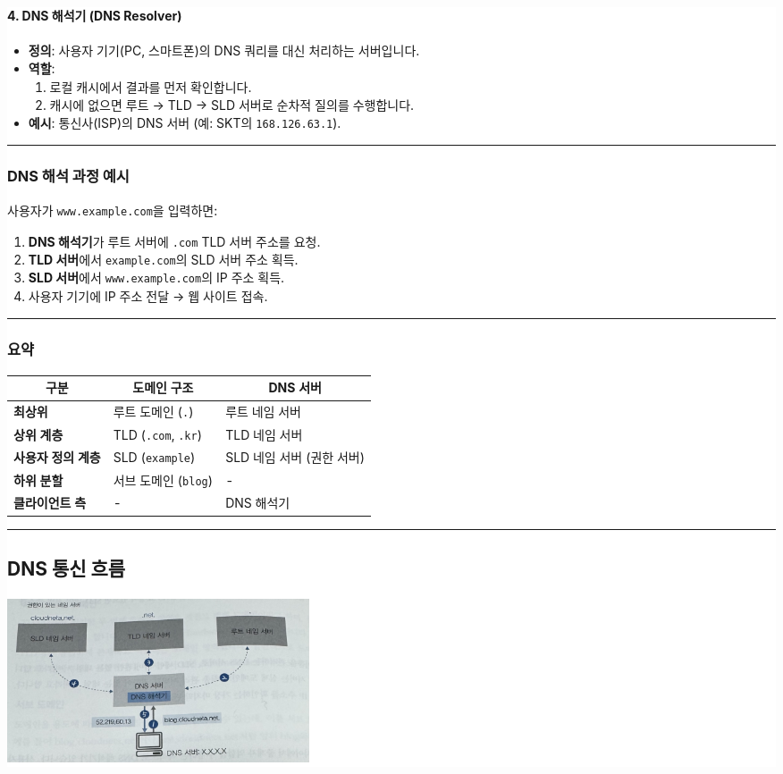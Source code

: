 #### **4. DNS 해석기 (DNS Resolver)**  
- **정의**: 사용자 기기(PC, 스마트폰)의 DNS 쿼리를 대신 처리하는 서버입니다.  
- **역할**:  
  1. 로컬 캐시에서 결과를 먼저 확인합니다.  
  2. 캐시에 없으면 루트 → TLD → SLD 서버로 순차적 질의를 수행합니다.  
- **예시**: 통신사(ISP)의 DNS 서버 (예: SKT의 `168.126.63.1`).  

---

### **DNS 해석 과정 예시**  
사용자가 `www.example.com`을 입력하면:  
1. **DNS 해석기**가 루트 서버에 `.com` TLD 서버 주소를 요청.  
2. **TLD 서버**에서 `example.com`의 SLD 서버 주소 획득.  
3. **SLD 서버**에서 `www.example.com`의 IP 주소 획득.  
4. 사용자 기기에 IP 주소 전달 → 웹 사이트 접속.  

---

### **요약**  
| **구분**             | **도메인 구조**      | **DNS 서버**              |
| -------------------- | -------------------- | ------------------------- |
| **최상위**           | 루트 도메인 (`.`)    | 루트 네임 서버            |
| **상위 계층**        | TLD (`.com`, `.kr`)  | TLD 네임 서버             |
| **사용자 정의 계층** | SLD (`example`)      | SLD 네임 서버 (권한 서버) |
| **하위 분할**        | 서브 도메인 (`blog`) | -                         |
| **클라이언트 측**    | -                    | DNS 해석기                |

------

## DNS 통신 흐름

<img src="../../../assets/cisco_post_img/2025-04-15-AWS DNS/IMG_0680.jpeg" alt="IMG_0680" style="zoom:33%;" />
